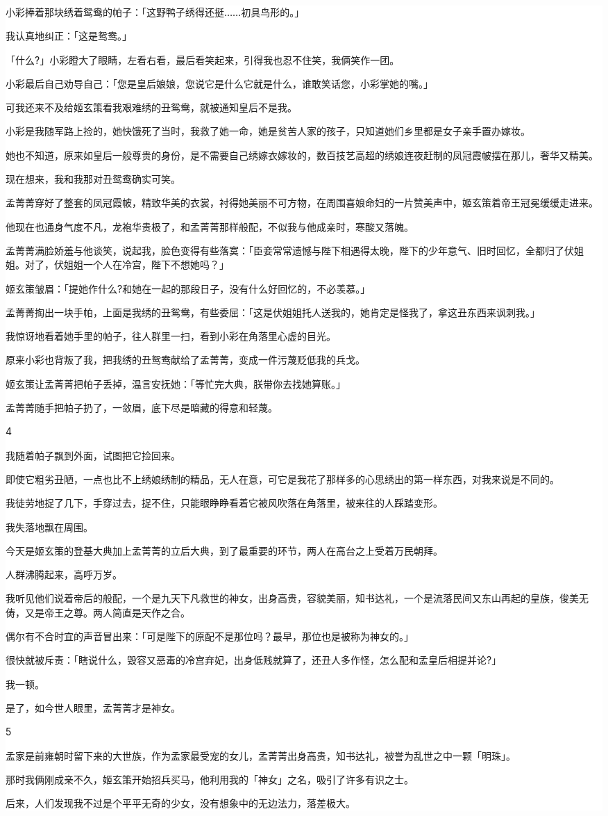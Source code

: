 小彩捧着那块绣着鸳鸯的帕子：「这野鸭子绣得还挺……初具鸟形的。」

我认真地纠正：「这是鸳鸯。」

「什么?」小彩瞪大了眼睛，左看右看，最后看笑起来，引得我也忍不住笑，我俩笑作一团。

小彩最后自己劝导自己：「您是皇后娘娘，您说它是什么它就是什么，谁敢笑话您，小彩掌她的嘴。」

可我还来不及给姬玄策看我艰难绣的丑鸳鸯，就被通知皇后不是我。

小彩是我随军路上捡的，她快饿死了当时，我救了她一命，她是贫苦人家的孩子，只知道她们乡里都是女子亲手置办嫁妆。

她也不知道，原来如皇后一般尊贵的身份，是不需要自己绣嫁衣嫁妆的，数百技艺高超的绣娘连夜赶制的凤冠霞帔摆在那儿，奢华又精美。

现在想来，我和我那对丑鸳鸯确实可笑。

孟菁菁穿好了整套的凤冠霞帔，精致华美的衣裳，衬得她美丽不可方物，在周围喜娘命妇的一片赞美声中，姬玄策着帝王冠冕缓缓走进来。

他现在也通身气度不凡，龙袍华贵极了，和孟菁菁那样般配，不似我与他成亲时，寒酸又落魄。

孟菁菁满脸娇羞与他谈笑，说起我，脸色变得有些落寞：「臣妾常常遗憾与陛下相遇得太晚，陛下的少年意气、旧时回忆，全都归了伏姐姐。对了，伏姐姐一个人在冷宫，陛下不想她吗？」

姬玄策皱眉：「提她作什么?和她在一起的那段日子，没有什么好回忆的，不必羡慕。」

孟菁菁掏出一块手帕，上面是我绣的丑鸳鸯，有些委屈：「这是伏姐姐托人送我的，她肯定是怪我了，拿这丑东西来讽刺我。」

我惊讶地看着她手里的帕子，往人群里一扫，看到小彩在角落里心虚的目光。

原来小彩也背叛了我，把我绣的丑鸳鸯献给了孟菁菁，变成一件污蔑贬低我的兵戈。

姬玄策让孟菁菁把帕子丢掉，温言安抚她：「等忙完大典，朕带你去找她算账。」

孟菁菁随手把帕子扔了，一敛眉，底下尽是暗藏的得意和轻蔑。

4

我随着帕子飘到外面，试图把它捡回来。

即使它粗劣丑陋，一点也比不上绣娘绣制的精品，无人在意，可它是我花了那样多的心思绣出的第一样东西，对我来说是不同的。

我徒劳地捉了几下，手穿过去，捉不住，只能眼睁睁看着它被风吹落在角落里，被来往的人踩踏变形。

我失落地飘在周围。

今天是姬玄策的登基大典加上孟菁菁的立后大典，到了最重要的环节，两人在高台之上受着万民朝拜。

人群沸腾起来，高呼万岁。

我听见他们说着帝后的般配，一个是九天下凡救世的神女，出身高贵，容貌美丽，知书达礼，一个是流落民间又东山再起的皇族，俊美无俦，又是帝王之尊。两人简直是天作之合。

偶尔有不合时宜的声音冒出来：「可是陛下的原配不是那位吗？最早，那位也是被称为神女的。」

很快就被斥责：「瞎说什么，毁容又恶毒的冷宫弃妃，出身低贱就算了，还丑人多作怪，怎么配和孟皇后相提并论?」

我一顿。

是了，如今世人眼里，孟菁菁才是神女。

5

孟家是前雍朝时留下来的大世族，作为孟家最受宠的女儿，孟菁菁出身高贵，知书达礼，被誉为乱世之中一颗「明珠」。

那时我俩刚成亲不久，姬玄策开始招兵买马，他利用我的「神女」之名，吸引了许多有识之士。

后来，人们发现我不过是个平平无奇的少女，没有想象中的无边法力，落差极大。

